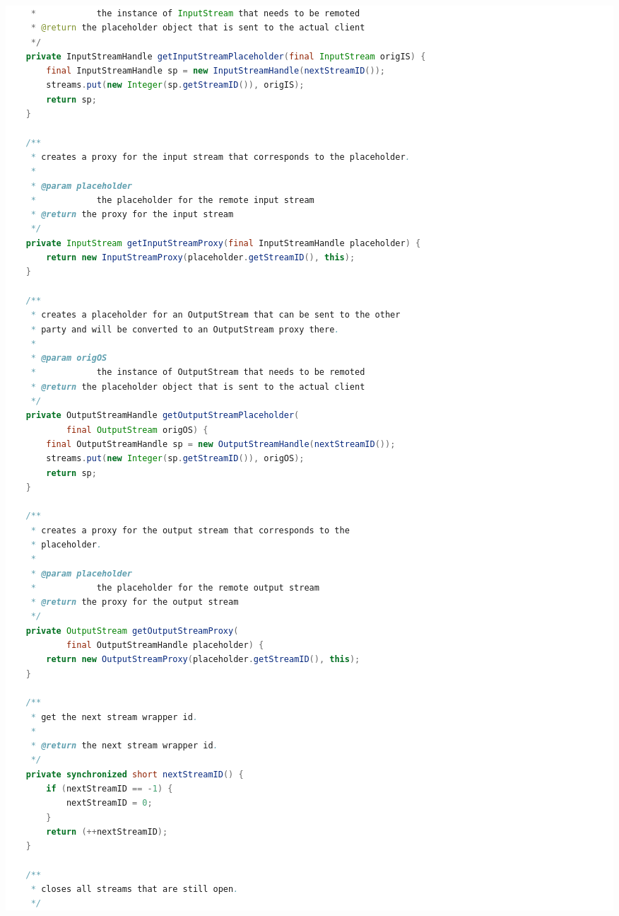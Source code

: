 ```java
	 *            the instance of InputStream that needs to be remoted
	 * @return the placeholder object that is sent to the actual client
	 */
	private InputStreamHandle getInputStreamPlaceholder(final InputStream origIS) {
		final InputStreamHandle sp = new InputStreamHandle(nextStreamID());
		streams.put(new Integer(sp.getStreamID()), origIS);
		return sp;
	}

	/**
	 * creates a proxy for the input stream that corresponds to the placeholder.
	 * 
	 * @param placeholder
	 *            the placeholder for the remote input stream
	 * @return the proxy for the input stream
	 */
	private InputStream getInputStreamProxy(final InputStreamHandle placeholder) {
		return new InputStreamProxy(placeholder.getStreamID(), this);
	}

	/**
	 * creates a placeholder for an OutputStream that can be sent to the other
	 * party and will be converted to an OutputStream proxy there.
	 * 
	 * @param origOS
	 *            the instance of OutputStream that needs to be remoted
	 * @return the placeholder object that is sent to the actual client
	 */
	private OutputStreamHandle getOutputStreamPlaceholder(
			final OutputStream origOS) {
		final OutputStreamHandle sp = new OutputStreamHandle(nextStreamID());
		streams.put(new Integer(sp.getStreamID()), origOS);
		return sp;
	}

	/**
	 * creates a proxy for the output stream that corresponds to the
	 * placeholder.
	 * 
	 * @param placeholder
	 *            the placeholder for the remote output stream
	 * @return the proxy for the output stream
	 */
	private OutputStream getOutputStreamProxy(
			final OutputStreamHandle placeholder) {
		return new OutputStreamProxy(placeholder.getStreamID(), this);
	}

	/**
	 * get the next stream wrapper id.
	 * 
	 * @return the next stream wrapper id.
	 */
	private synchronized short nextStreamID() {
		if (nextStreamID == -1) {
			nextStreamID = 0;
		}
		return (++nextStreamID);
	}

	/**
	 * closes all streams that are still open.
	 */
```